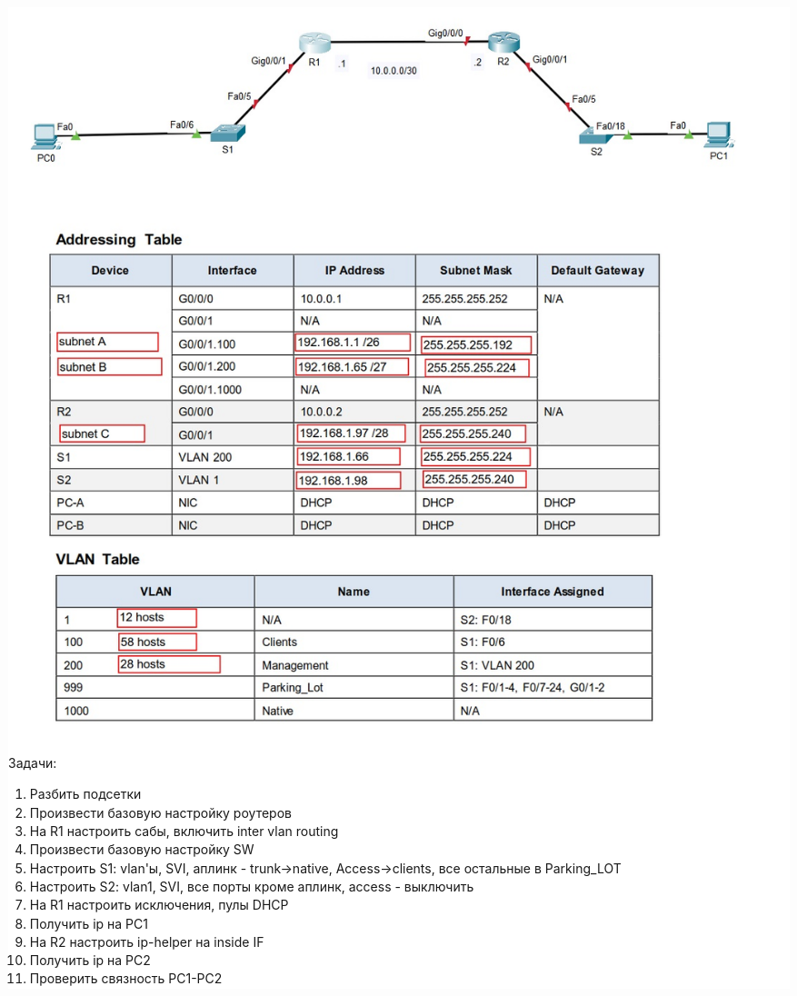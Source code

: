 ![](./pictures/14.jpg)

Задачи:
1. Разбить подсетки
2. Произвести базовую настройку роутеров
3. На R1 настроить сабы, включить inter vlan routing
4. Произвести базовую настройку SW
5. Настроить S1: vlan'ы, SVI, аплинк - trunk->native,  Access->clients, все остальные в Parking_LOT
6. Настроить S2: vlan1, SVI, все порты кроме аплинк, access - выключить
7. На R1 настроить исключения, пулы DHCP
8. Получить ip на PC1
9. На R2 настроить ip-helper на inside IF
10. Получить ip на PC2
11. Проверить связность PC1-PC2
